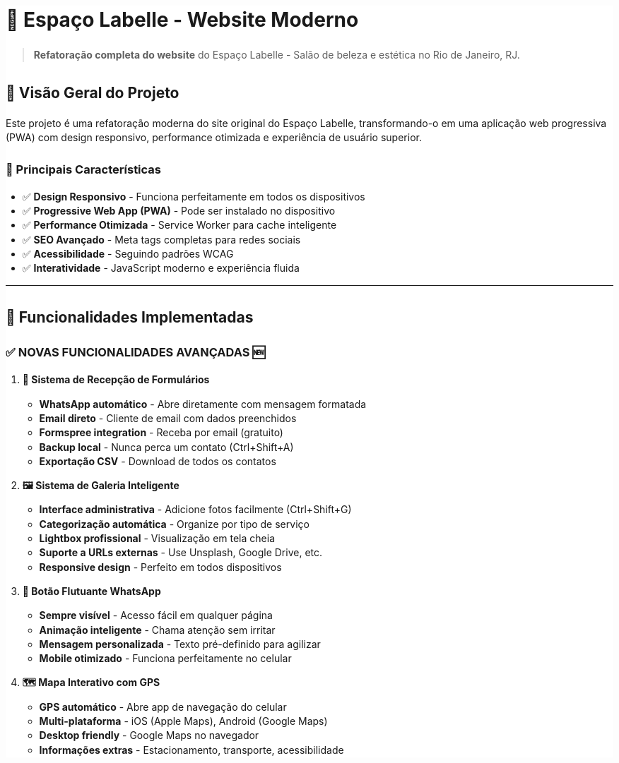 # 💄 Espaço Labelle - Website Moderno

> **Refatoração completa do website** do Espaço Labelle - Salão de beleza e estética no Rio de Janeiro, RJ.

## 🎯 Visão Geral do Projeto

Este projeto é uma refatoração moderna do site original do Espaço Labelle, transformando-o em uma aplicação web progressiva (PWA) com design responsivo, performance otimizada e experiência de usuário superior.

### 🌟 Principais Características

- ✅ **Design Responsivo** - Funciona perfeitamente em todos os dispositivos
- ✅ **Progressive Web App (PWA)** - Pode ser instalado no dispositivo
- ✅ **Performance Otimizada** - Service Worker para cache inteligente
- ✅ **SEO Avançado** - Meta tags completas para redes sociais
- ✅ **Acessibilidade** - Seguindo padrões WCAG
- ✅ **Interatividade** - JavaScript moderno e experiência fluida

---

## 🚀 Funcionalidades Implementadas

### ✅ **NOVAS FUNCIONALIDADES AVANÇADAS** 🆕

1. **📧 Sistema de Recepção de Formulários**
   - **WhatsApp automático** - Abre diretamente com mensagem formatada
   - **Email direto** - Cliente de email com dados preenchidos
   - **Formspree integration** - Receba por email (gratuito)
   - **Backup local** - Nunca perca um contato (Ctrl+Shift+A)
   - **Exportação CSV** - Download de todos os contatos

2. **🖼️ Sistema de Galeria Inteligente**
   - **Interface administrativa** - Adicione fotos facilmente (Ctrl+Shift+G)
   - **Categorização automática** - Organize por tipo de serviço
   - **Lightbox profissional** - Visualização em tela cheia
   - **Suporte a URLs externas** - Use Unsplash, Google Drive, etc.
   - **Responsive design** - Perfeito em todos dispositivos

3. **📱 Botão Flutuante WhatsApp**
   - **Sempre visível** - Acesso fácil em qualquer página
   - **Animação inteligente** - Chama atenção sem irritar
   - **Mensagem personalizada** - Texto pré-definido para agilizar
   - **Mobile otimizado** - Funciona perfeitamente no celular

4. **🗺️ Mapa Interativo com GPS**
   - **GPS automático** - Abre app de navegação do celular
   - **Multi-plataforma** - iOS (Apple Maps), Android (Google Maps)
   - **Desktop friendly** - Google Maps no navegador
   - **Informações extras** - Estacionamento, transporte, acessibilidade
